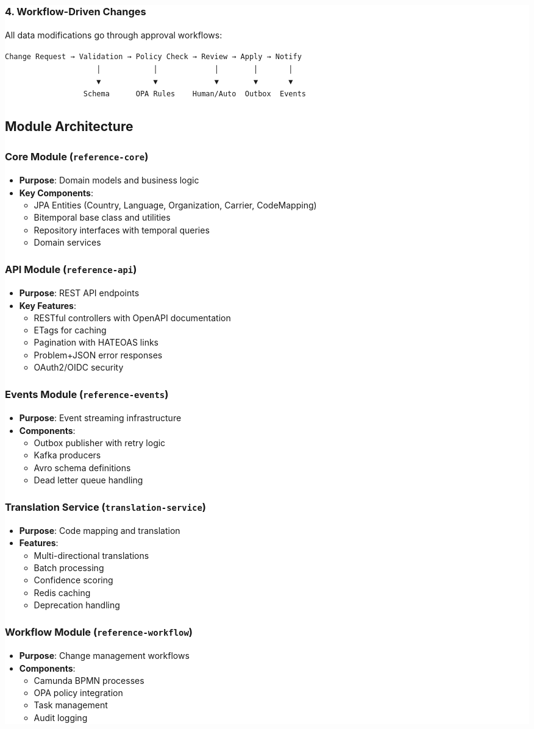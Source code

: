 ### 4. Workflow-Driven Changes

All data modifications go through approval workflows:

```
Change Request → Validation → Policy Check → Review → Apply → Notify
                     │            │             │        │       │
                     ▼            ▼             ▼        ▼       ▼
                  Schema      OPA Rules    Human/Auto  Outbox  Events
```

## Module Architecture

### Core Module (`reference-core`)
- **Purpose**: Domain models and business logic
- **Key Components**:
  - JPA Entities (Country, Language, Organization, Carrier, CodeMapping)
  - Bitemporal base class and utilities
  - Repository interfaces with temporal queries
  - Domain services

### API Module (`reference-api`)
- **Purpose**: REST API endpoints
- **Key Features**:
  - RESTful controllers with OpenAPI documentation
  - ETags for caching
  - Pagination with HATEOAS links
  - Problem+JSON error responses
  - OAuth2/OIDC security

### Events Module (`reference-events`)
- **Purpose**: Event streaming infrastructure
- **Components**:
  - Outbox publisher with retry logic
  - Kafka producers
  - Avro schema definitions
  - Dead letter queue handling

### Translation Service (`translation-service`)
- **Purpose**: Code mapping and translation
- **Features**:
  - Multi-directional translations
  - Batch processing
  - Confidence scoring
  - Redis caching
  - Deprecation handling

### Workflow Module (`reference-workflow`)
- **Purpose**: Change management workflows
- **Components**:
  - Camunda BPMN processes
  - OPA policy integration
  - Task management
  - Audit logging

